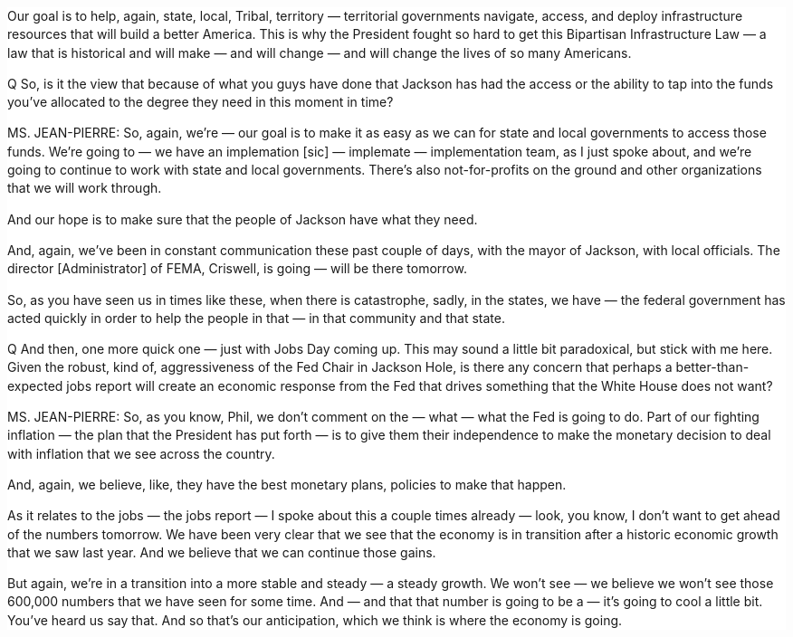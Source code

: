 Our goal is to help, again, state, local, Tribal, territory —
territorial governments navigate, access, and deploy infrastructure
resources that will build a better America. This is why the President
fought so hard to get this Bipartisan Infrastructure Law — a law that is
historical and will make — and will change — and will change the lives
of so many Americans.

Q So, is it the view that because of what you guys have done that
Jackson has had the access or the ability to tap into the funds you’ve
allocated to the degree they need in this moment in time?

MS. JEAN-PIERRE: So, again, we’re — our goal is to make it as easy as we
can for state and local governments to access those funds. We’re going
to — we have an implemation \[sic\] — implemate — implementation team,
as I just spoke about, and we’re going to continue to work with state
and local governments. There’s also not-for-profits on the ground and
other organizations that we will work through.

And our hope is to make sure that the people of Jackson have what they
need.

And, again, we’ve been in constant communication these past couple of
days, with the mayor of Jackson, with local officials. The director
\[Administrator\] of FEMA, Criswell, is going — will be there tomorrow.

So, as you have seen us in times like these, when there is catastrophe,
sadly, in the states, we have — the federal government has acted quickly
in order to help the people in that — in that community and that state.

Q And then, one more quick one — just with Jobs Day coming up. This may
sound a little bit paradoxical, but stick with me here. Given the
robust, kind of, aggressiveness of the Fed Chair in Jackson Hole, is
there any concern that perhaps a better-than-expected jobs report will
create an economic response from the Fed that drives something that the
White House does not want?

MS. JEAN-PIERRE: So, as you know, Phil, we don’t comment on the — what —
what the Fed is going to do. Part of our fighting inflation — the plan
that the President has put forth — is to give them their independence to
make the monetary decision to deal with inflation that we see across the
country.

And, again, we believe, like, they have the best monetary plans,
policies to make that happen.

As it relates to the jobs — the jobs report — I spoke about this a
couple times already — look, you know, I don’t want to get ahead of the
numbers tomorrow. We have been very clear that we see that the economy
is in transition after a historic economic growth that we saw last year.
And we believe that we can continue those gains.

But again, we’re in a transition into a more stable and steady — a
steady growth. We won’t see — we believe we won’t see those 600,000
numbers that we have seen for some time. And — and that that number is
going to be a — it’s going to cool a little bit. You’ve heard us say
that. And so that’s our anticipation, which we think is where the
economy is going.
